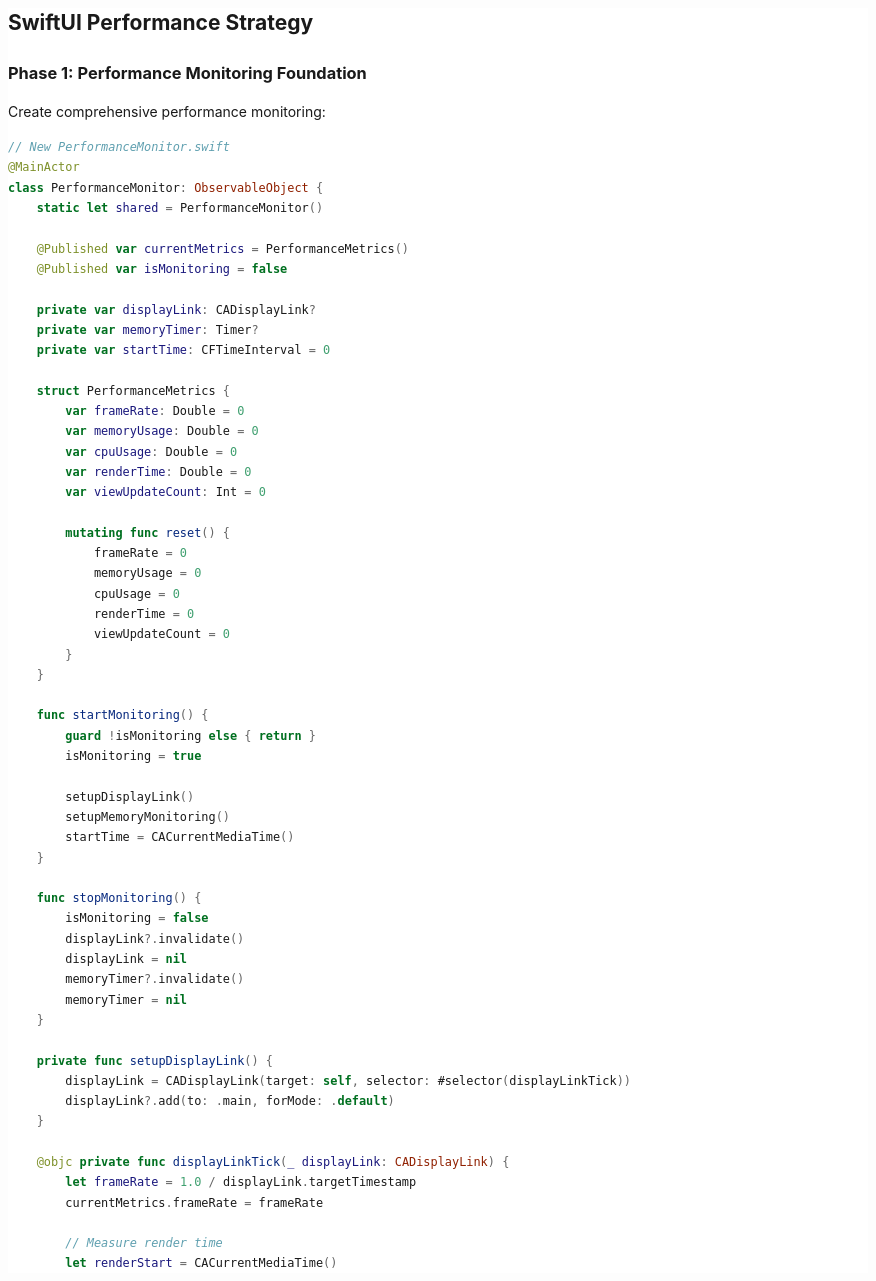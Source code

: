 ## SwiftUI Performance Strategy

### Phase 1: Performance Monitoring Foundation

Create comprehensive performance monitoring:

```swift
// New PerformanceMonitor.swift
@MainActor
class PerformanceMonitor: ObservableObject {
    static let shared = PerformanceMonitor()
    
    @Published var currentMetrics = PerformanceMetrics()
    @Published var isMonitoring = false
    
    private var displayLink: CADisplayLink?
    private var memoryTimer: Timer?
    private var startTime: CFTimeInterval = 0
    
    struct PerformanceMetrics {
        var frameRate: Double = 0
        var memoryUsage: Double = 0
        var cpuUsage: Double = 0
        var renderTime: Double = 0
        var viewUpdateCount: Int = 0
        
        mutating func reset() {
            frameRate = 0
            memoryUsage = 0
            cpuUsage = 0
            renderTime = 0
            viewUpdateCount = 0
        }
    }
    
    func startMonitoring() {
        guard !isMonitoring else { return }
        isMonitoring = true
        
        setupDisplayLink()
        setupMemoryMonitoring()
        startTime = CACurrentMediaTime()
    }
    
    func stopMonitoring() {
        isMonitoring = false
        displayLink?.invalidate()
        displayLink = nil
        memoryTimer?.invalidate()
        memoryTimer = nil
    }
    
    private func setupDisplayLink() {
        displayLink = CADisplayLink(target: self, selector: #selector(displayLinkTick))
        displayLink?.add(to: .main, forMode: .default)
    }
    
    @objc private func displayLinkTick(_ displayLink: CADisplayLink) {
        let frameRate = 1.0 / displayLink.targetTimestamp
        currentMetrics.frameRate = frameRate
        
        // Measure render time
        let renderStart = CACurrentMediaTime()
```